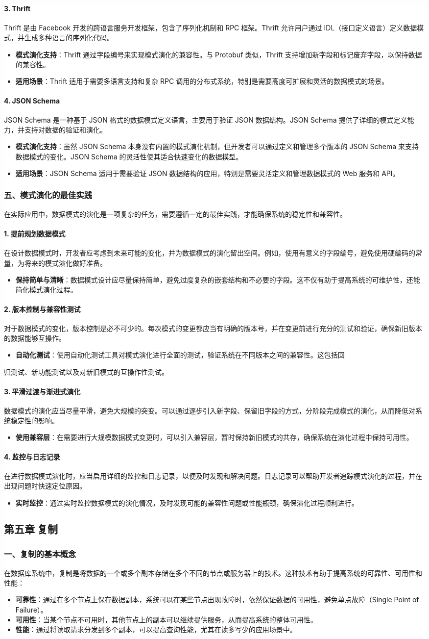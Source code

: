 #### 3. Thrift

Thrift 是由 Facebook 开发的跨语言服务开发框架，包含了序列化机制和 RPC 框架。Thrift 允许用户通过 IDL（接口定义语言）定义数据模式，并生成多种语言的序列化代码。

- **模式演化支持**：Thrift 通过字段编号来实现模式演化的兼容性。与 Protobuf 类似，Thrift 支持增加新字段和标记废弃字段，以保持数据的兼容性。

- **适用场景**：Thrift 适用于需要多语言支持和复杂 RPC 调用的分布式系统，特别是需要高度可扩展和灵活的数据模式的场景。

#### 4. JSON Schema

JSON Schema 是一种基于 JSON 格式的数据模式定义语言，主要用于验证 JSON 数据结构。JSON Schema 提供了详细的模式定义能力，并支持对数据的验证和演化。

- **模式演化支持**：虽然 JSON Schema 本身没有内置的模式演化机制，但开发者可以通过定义和管理多个版本的 JSON Schema 来支持数据模式的变化。JSON Schema 的灵活性使其适合快速变化的数据模型。

- **适用场景**：JSON Schema 适用于需要验证 JSON 数据结构的应用，特别是需要灵活定义和管理数据模式的 Web 服务和 API。

### 五、模式演化的最佳实践

在实际应用中，数据模式的演化是一项复杂的任务，需要遵循一定的最佳实践，才能确保系统的稳定性和兼容性。

#### 1. 提前规划数据模式

在设计数据模式时，开发者应考虑到未来可能的变化，并为数据模式的演化留出空间。例如，使用有意义的字段编号，避免使用硬编码的常量，为将来的模式演化做好准备。

- **保持简单与清晰**：数据模式设计应尽量保持简单，避免过度复杂的嵌套结构和不必要的字段。这不仅有助于提高系统的可维护性，还能简化模式演化过程。

#### 2. 版本控制与兼容性测试

对于数据模式的变化，版本控制是必不可少的。每次模式的变更都应当有明确的版本号，并在变更前进行充分的测试和验证，确保新旧版本的数据能够互操作。

- **自动化测试**：使用自动化测试工具对模式演化进行全面的测试，验证系统在不同版本之间的兼容性。这包括回

归测试、新功能测试以及对新旧模式的互操作性测试。

#### 3. 平滑过渡与渐进式演化

数据模式的演化应当尽量平滑，避免大规模的突变。可以通过逐步引入新字段、保留旧字段的方式，分阶段完成模式的演化，从而降低对系统稳定性的影响。

- **使用兼容层**：在需要进行大规模数据模式变更时，可以引入兼容层，暂时保持新旧模式的共存，确保系统在演化过程中保持可用性。

#### 4. 监控与日志记录

在进行数据模式演化时，应当启用详细的监控和日志记录，以便及时发现和解决问题。日志记录可以帮助开发者追踪模式演化的过程，并在出现问题时快速定位原因。

- **实时监控**：通过实时监控数据模式的演化情况，及时发现可能的兼容性问题或性能瓶颈，确保演化过程顺利进行。



## 第五章 复制


### 一、复制的基本概念

在数据库系统中，复制是将数据的一个或多个副本存储在多个不同的节点或服务器上的技术。这种技术有助于提高系统的可靠性、可用性和性能：

- **可靠性**：通过在多个节点上保存数据副本，系统可以在某些节点出现故障时，依然保证数据的可用性，避免单点故障（Single Point of Failure）。
- **可用性**：当某个节点不可用时，其他节点上的副本可以继续提供服务，从而提高系统的整体可用性。
- **性能**：通过将读取请求分发到多个副本，可以提高查询性能，尤其在读多写少的应用场景中。
